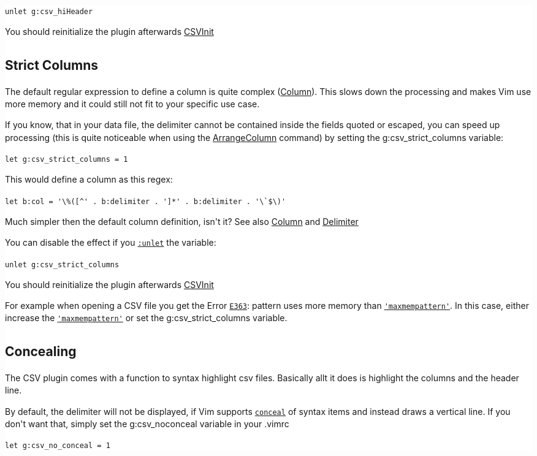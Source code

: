 ```vim
unlet g:csv_hiHeader
```

You should reinitialize the plugin afterwards [CSVInit](#csvinit)

## Strict Columns

The default regular expression to define a column is quite complex
([Column](#column)). This slows down the processing and makes Vim use more memory
and it could still not fit to your specific use case.

If you know, that in your data file, the delimiter cannot be contained inside
the fields quoted or escaped, you can speed up processing (this is quite
noticeable when using the [ArrangeColumn](#arrangecolumn) command) by setting the
g:csv_strict_columns variable: 

```vim
let g:csv_strict_columns = 1
```

This would define a column as this regex: 

```vim
let b:col = '\%([^' . b:delimiter . ']*' . b:delimiter . '\`$\)'
```

Much simpler then the default column definition, isn't it?
See also [Column](#column) and [Delimiter](#delimiter)

You can disable the effect if you [`:unlet`](http://vimhelp.appspot.com/eval.txt.html#%3Aunlet) the variable: 

```vim
unlet g:csv_strict_columns
```

You should reinitialize the plugin afterwards [CSVInit](#csvinit)

For example when opening a CSV file you get the Error [`E363`](http://vimhelp.appspot.com/options.txt.html#E363): pattern uses
more memory than [`'maxmempattern'`](http://vimhelp.appspot.com/options.txt.html#%27maxmempattern%27). In this case, either increase the
[`'maxmempattern'`](http://vimhelp.appspot.com/options.txt.html#%27maxmempattern%27) or set the g:csv_strict_columns variable.


## Concealing

The CSV plugin comes with a function to syntax highlight csv files. Basically
allt it does is highlight the columns and the header line.

By default, the delimiter will not be displayed, if Vim supports [`conceal`](http://vimhelp.appspot.com/syntax.txt.html#conceal) of
syntax items and instead draws a vertical line. If you don't want that, simply
set the g:csv_noconceal variable in your .vimrc 

```vim
let g:csv_no_conceal = 1
```


[1]: https://github.com/tpope/vim-pathogen
[2]: https://github.com/Shougo/neobundle.vim
[3]: https://github.com/VundleVim/Vundle.vim
[4]: https://github.com/MarcWeber/vim-addon-manager
[5]: https://github.com/junegunn/vim-plug
[6]: https://github.com/Shougo/dein.vim
[7]: https://github.com/k-takata/minpac/